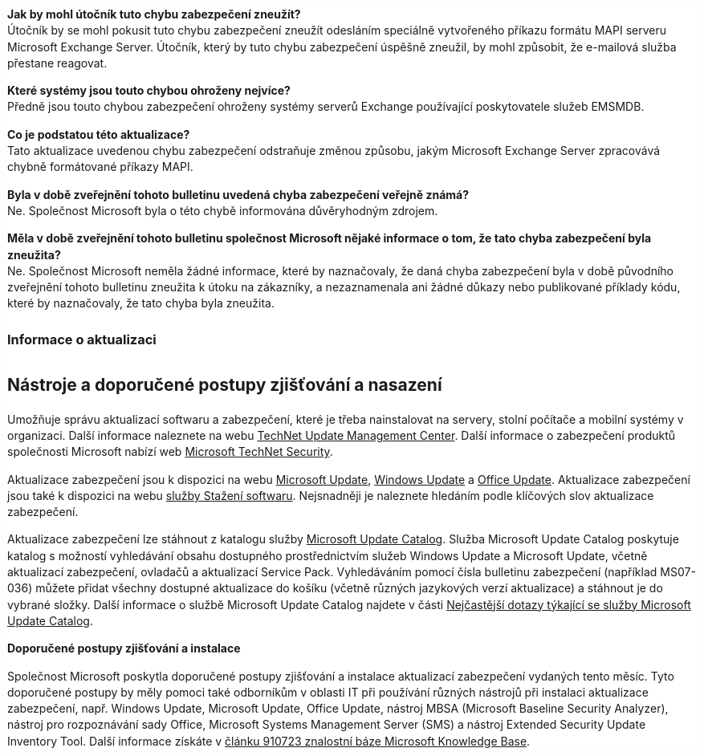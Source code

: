 **Jak by mohl útočník tuto chybu zabezpečení zneužít?**  
Útočník by se mohl pokusit tuto chybu zabezpečení zneužít odesláním speciálně vytvořeného příkazu formátu MAPI serveru Microsoft Exchange Server. Útočník, který by tuto chybu zabezpečení úspěšně zneužil, by mohl způsobit, že e-mailová služba přestane reagovat.
  
**Které systémy jsou touto chybou ohroženy nejvíce?**  
Předně jsou touto chybou zabezpečení ohroženy systémy serverů Exchange používající poskytovatele služeb EMSMDB.
  
**Co je podstatou této aktualizace?**  
Tato aktualizace uvedenou chybu zabezpečení odstraňuje změnou způsobu, jakým Microsoft Exchange Server zpracovává chybně formátované příkazy MAPI.
  
**Byla v době zveřejnění tohoto bulletinu uvedená chyba zabezpečení veřejně známá?**  
Ne. Společnost Microsoft byla o této chybě informována důvěryhodným zdrojem.
  
**Měla v době zveřejnění tohoto bulletinu společnost Microsoft nějaké informace o tom, že tato chyba zabezpečení byla zneužita?**  
Ne. Společnost Microsoft neměla žádné informace, které by naznačovaly, že daná chyba zabezpečení byla v době původního zveřejnění tohoto bulletinu zneužita k útoku na zákazníky, a nezaznamenala ani žádné důkazy nebo publikované příklady kódu, které by naznačovaly, že tato chyba byla zneužita.
  
### Informace o aktualizaci
  
Nástroje a doporučené postupy zjišťování a nasazení  
---------------------------------------------------
  

Umožňuje správu aktualizací softwaru a zabezpečení, které je třeba nainstalovat na servery, stolní počítače a mobilní systémy v organizaci. Další informace naleznete na webu [TechNet Update Management Center](http://go.microsoft.com/fwlink/?linkid=69903). Další informace o zabezpečení produktů společnosti Microsoft nabízí web [Microsoft TechNet Security](http://go.microsoft.com/fwlink/?linkid=21132).
  
Aktualizace zabezpečení jsou k dispozici na webu [Microsoft Update](http://go.microsoft.com/fwlink/?linkid=40747), [Windows Update](http://go.microsoft.com/fwlink/?linkid=21130) a [Office Update](http://go.microsoft.com/fwlink/?linkid=21135). Aktualizace zabezpečení jsou také k dispozici na webu [služby Stažení softwaru](http://go.microsoft.com/fwlink/?linkid=21129). Nejsnadněji je naleznete hledáním podle klíčových slov aktualizace zabezpečení.
  
Aktualizace zabezpečení lze stáhnout z katalogu služby [Microsoft Update Catalog](http://go.microsoft.com/fwlink/?linkid=96155). Služba Microsoft Update Catalog poskytuje katalog s možností vyhledávání obsahu dostupného prostřednictvím služeb Windows Update a Microsoft Update, včetně aktualizací zabezpečení, ovladačů a aktualizací Service Pack. Vyhledáváním pomocí čísla bulletinu zabezpečení (například MS07-036) můžete přidat všechny dostupné aktualizace do košíku (včetně různých jazykových verzí aktualizace) a stáhnout je do vybrané složky. Další informace o službě Microsoft Update Catalog najdete v části [Nejčastější dotazy týkající se služby Microsoft Update Catalog](http://go.microsoft.com/fwlink/?linkid=97900).
  
**Doporučené postupy zjišťování a instalace**
  
Společnost Microsoft poskytla doporučené postupy zjišťování a instalace aktualizací zabezpečení vydaných tento měsíc. Tyto doporučené postupy by měly pomoci také odborníkům v oblasti IT při používání různých nástrojů při instalaci aktualizace zabezpečení, např. Windows Update, Microsoft Update, Office Update, nástroj MBSA (Microsoft Baseline Security Analyzer), nástroj pro rozpoznávání sady Office, Microsoft Systems Management Server (SMS) a nástroj Extended Security Update Inventory Tool. Další informace získáte v [článku 910723 znalostní báze Microsoft Knowledge Base](http://support.microsoft.com/kb/910723).
  